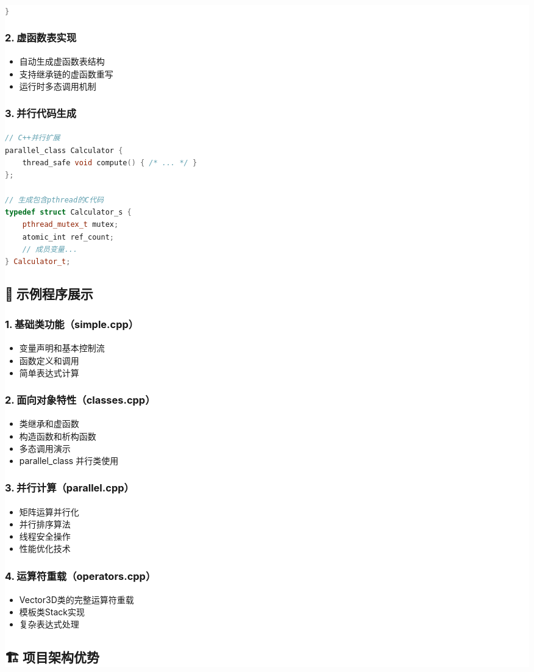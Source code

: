 ```cpp
}
```

### 2. 虚函数表实现
- 自动生成虚函数表结构
- 支持继承链的虚函数重写
- 运行时多态调用机制

### 3. 并行代码生成
```cpp
// C++并行扩展
parallel_class Calculator {
    thread_safe void compute() { /* ... */ }
};

// 生成包含pthread的C代码
typedef struct Calculator_s {
    pthread_mutex_t mutex;
    atomic_int ref_count;
    // 成员变量...
} Calculator_t;
```

## 🚀 示例程序展示

### 1. 基础类功能（simple.cpp）
- 变量声明和基本控制流
- 函数定义和调用
- 简单表达式计算

### 2. 面向对象特性（classes.cpp）
- 类继承和虚函数
- 构造函数和析构函数
- 多态调用演示
- parallel_class 并行类使用

### 3. 并行计算（parallel.cpp）
- 矩阵运算并行化
- 并行排序算法
- 线程安全操作
- 性能优化技术

### 4. 运算符重载（operators.cpp）
- Vector3D类的完整运算符重载
- 模板类Stack实现
- 复杂表达式处理

## 🏗️ 项目架构优势
